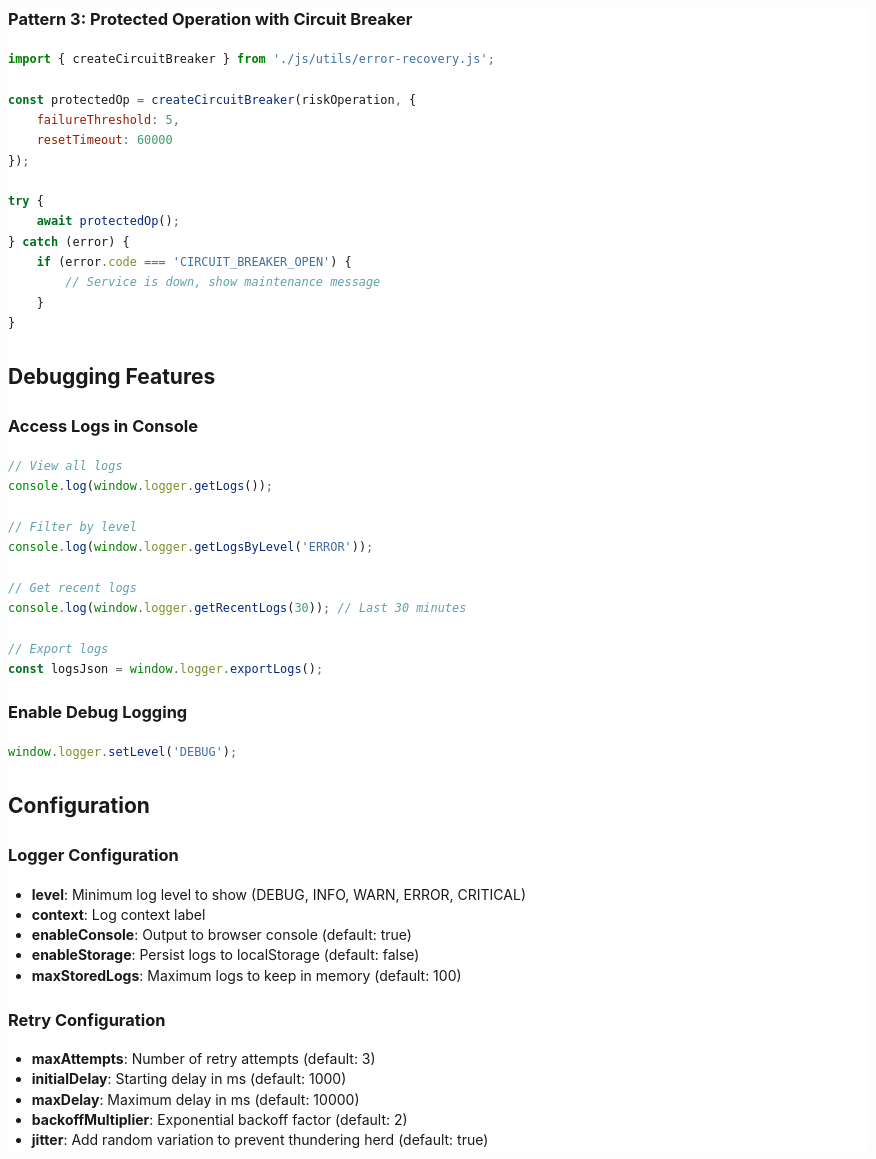 ### Pattern 3: Protected Operation with Circuit Breaker
```javascript
import { createCircuitBreaker } from './js/utils/error-recovery.js';

const protectedOp = createCircuitBreaker(riskOperation, {
    failureThreshold: 5,
    resetTimeout: 60000
});

try {
    await protectedOp();
} catch (error) {
    if (error.code === 'CIRCUIT_BREAKER_OPEN') {
        // Service is down, show maintenance message
    }
}
```

## Debugging Features

### Access Logs in Console
```javascript
// View all logs
console.log(window.logger.getLogs());

// Filter by level
console.log(window.logger.getLogsByLevel('ERROR'));

// Get recent logs
console.log(window.logger.getRecentLogs(30)); // Last 30 minutes

// Export logs
const logsJson = window.logger.exportLogs();
```

### Enable Debug Logging
```javascript
window.logger.setLevel('DEBUG');
```

## Configuration

### Logger Configuration
- **level**: Minimum log level to show (DEBUG, INFO, WARN, ERROR, CRITICAL)
- **context**: Log context label
- **enableConsole**: Output to browser console (default: true)
- **enableStorage**: Persist logs to localStorage (default: false)
- **maxStoredLogs**: Maximum logs to keep in memory (default: 100)

### Retry Configuration
- **maxAttempts**: Number of retry attempts (default: 3)
- **initialDelay**: Starting delay in ms (default: 1000)
- **maxDelay**: Maximum delay in ms (default: 10000)
- **backoffMultiplier**: Exponential backoff factor (default: 2)
- **jitter**: Add random variation to prevent thundering herd (default: true)
